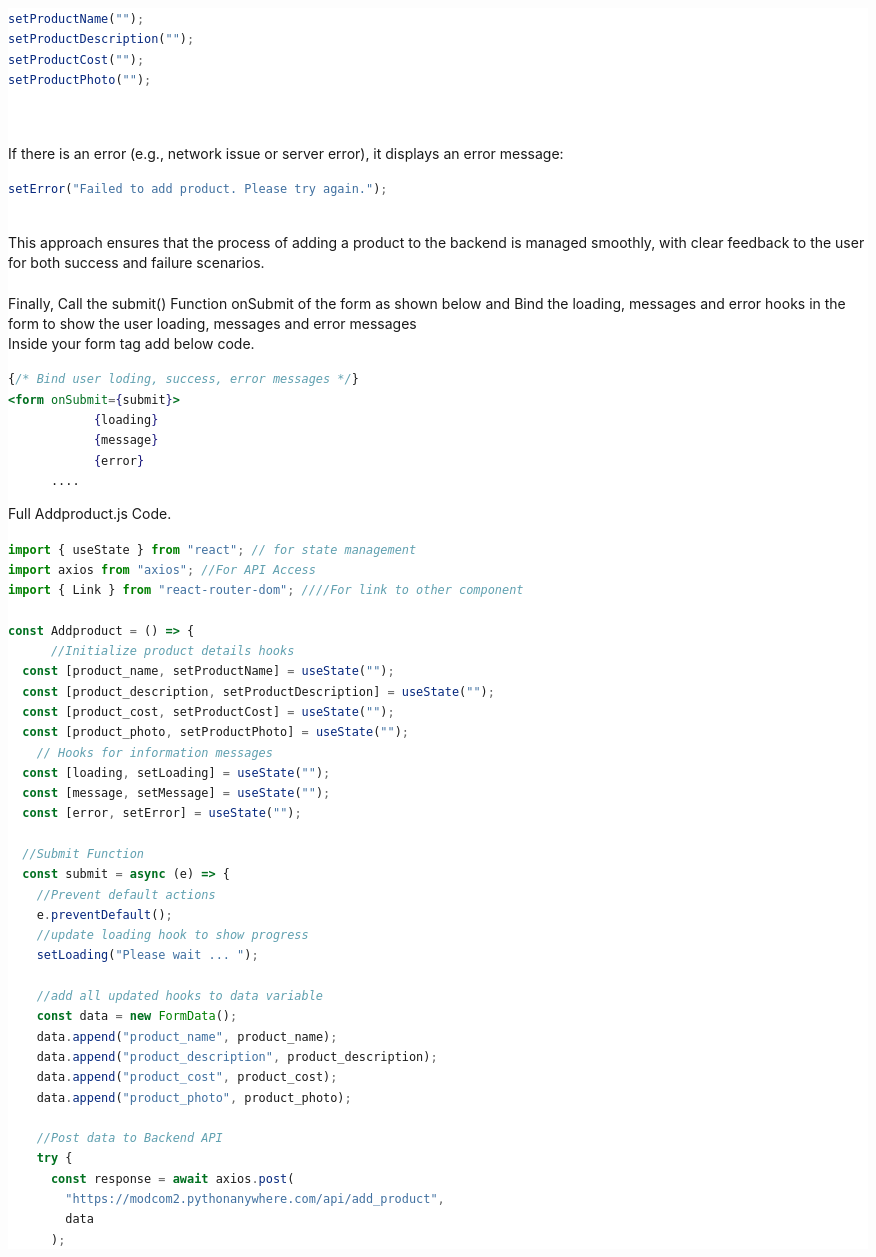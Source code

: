 ```javascript
setProductName("");
setProductDescription("");
setProductCost("");
setProductPhoto("");
```
<br><br>
If there is an error (e.g., network issue or server error), it displays an error message:

```javascript
setError("Failed to add product. Please try again.");
```
<br>
This approach ensures that the process of adding a product to the backend is managed smoothly, with clear feedback to the user for both success and failure scenarios.
<br><br>
Finally, Call the submit() Function onSubmit of the form as shown below and Bind the loading, messages and error hooks in the form to show the user loading, messages and error messages <br>
Inside your form tag add below code. 

```jsx  
{/* Bind user loding, success, error messages */}
<form onSubmit={submit}>
            {loading}
            {message}
            {error}
      .... 
```

Full Addproduct.js Code.<br/>

```jsx
import { useState } from "react"; // for state management
import axios from "axios"; //For API Access
import { Link } from "react-router-dom"; ////For link to other component

const Addproduct = () => {
      //Initialize product details hooks
  const [product_name, setProductName] = useState("");
  const [product_description, setProductDescription] = useState("");
  const [product_cost, setProductCost] = useState("");
  const [product_photo, setProductPhoto] = useState("");
    // Hooks for information messages
  const [loading, setLoading] = useState("");
  const [message, setMessage] = useState("");
  const [error, setError] = useState("");

  //Submit Function
  const submit = async (e) => {
    //Prevent default actions
    e.preventDefault();
    //update loading hook to show progress
    setLoading("Please wait ... ");

    //add all updated hooks to data variable
    const data = new FormData();
    data.append("product_name", product_name);
    data.append("product_description", product_description);
    data.append("product_cost", product_cost);
    data.append("product_photo", product_photo);

    //Post data to Backend API
    try {
      const response = await axios.post(
        "https://modcom2.pythonanywhere.com/api/add_product",
        data
      );
```